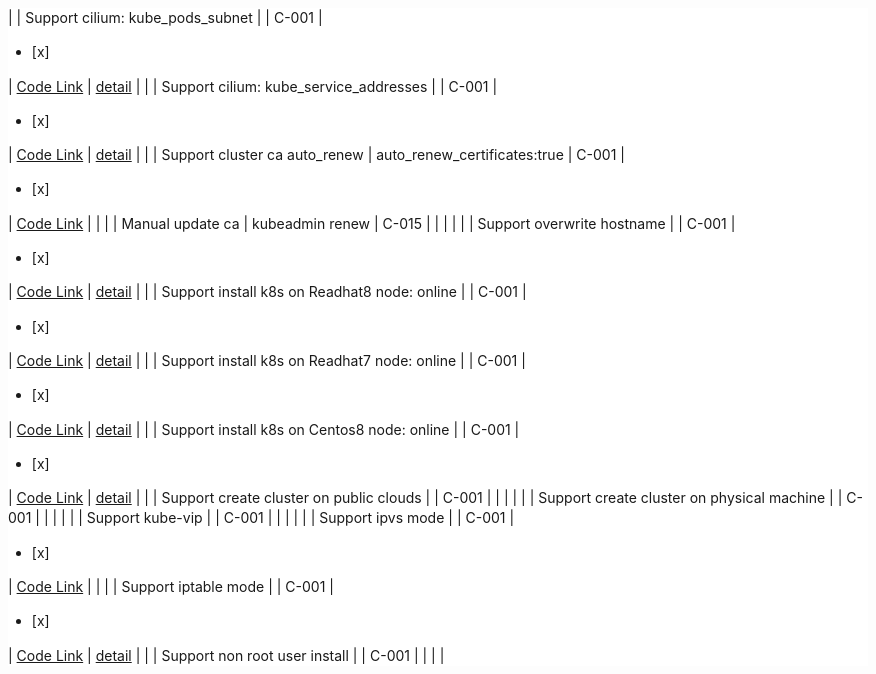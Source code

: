 |                       | Support cilium: kube_pods_subnet                                                     |                          | C-001          | <ul><li>[x] </li></ul> | [Code Link](../../test/kubean_cilium_cluster_e2e/create_cilium_cluster_test.go)              | [detail](./testcase_details/create_cluster.md#create-cilium-cluster)                                                               |
|                       | Support cilium: kube_service_addresses                                               |                          | C-001          | <ul><li>[x] </li></ul> | [Code Link](../../test/kubean_cilium_cluster_e2e/create_cilium_cluster_test.go)              | [detail](./testcase_details/create_cluster.md#create-cilium-cluster)                                                               |
|                       | Support cluster ca auto_renew                                                        | auto_renew_certificates:true | C-001          | <ul><li>[x] </li></ul>  | [Code Link](../../test/kubean_sonobouy_nightlye2e/kubean_cluster_sonobouy_test.go)           |                                                                                                                                    |
|                       | Manual update ca                                                                     | kubeadmin renew          | C-015          |                        |                                                                                              |                                                                                                                                    |
|                       | Support overwrite hostname                                                           |                          | C-001          | <ul><li>[x] </li></ul> | [Code Link](../../test/kubean_functions_e2e/kubean_cluster_install_test.go)                  | [detail](./testcase_details/create_cluster.md#support-overwrite-hostname)                                                          |
|                       | Support install k8s on Readhat8 node: online                                         |                          | C-001          | <ul><li>[x] </li></ul> | [Code Link](../..test/kubean_os_compatibility_e2e/kubean_os_compatibility_test.go)           | [detail](./testcase_details/create_cluster.md#support-readhat8-os)                                                                 |
|                       | Support install k8s on Readhat7 node: online                                         |                          | C-001          | <ul><li>[x] </li></ul> | [Code Link](../..test/kubean_os_compatibility_e2e/kubean_os_compatibility_test.go)           | [detail](./testcase_details/create_cluster.md#support-readhat7-os)                                                                 |
|                       | Support install k8s on Centos8 node: online                                          |                          | C-001          | <ul><li>[x] </li></ul> | [Code Link](../..test/kubean_os_compatibility_e2e/kubean_os_compatibility_test.go)           | [detail](./testcase_details/create_cluster.md#support-centos8-os)                                                                  |
|                       | Support create cluster on public clouds                                              |                          | C-001          |                        |                                                                                              |                                                                                                                                    |
|                       | Support create cluster on physical machine                                           |                          | C-001          |                        |                                                                                              |                                                                                                                                    |
|                       | Support kube-vip                                                                     |                          | C-001          |                        |                                                                                              |                                                                                                                                    |
|                       | Support ipvs mode                                                                    |                          | C-001          | <ul><li>[x] </li></ul> | [Code Link](../..test/kubean_ipvs_cluster_e2e/create_ipvs_cluster_test.go)                   |                                                                                                                                    |
|                       | Support iptable mode                                                                 |                          | C-001          | <ul><li>[x] </li></ul> | [Code Link](../..test/kubean_functions_e2e/kubean_cluster_install_test.go)                   | [detail](./testcase_details/create_cluster.md#support-iptables-mode)                                                               |
|                       | Support non root user install                                                        |                          | C-001          |                        |                                                                                              |                                                                                                                                    |